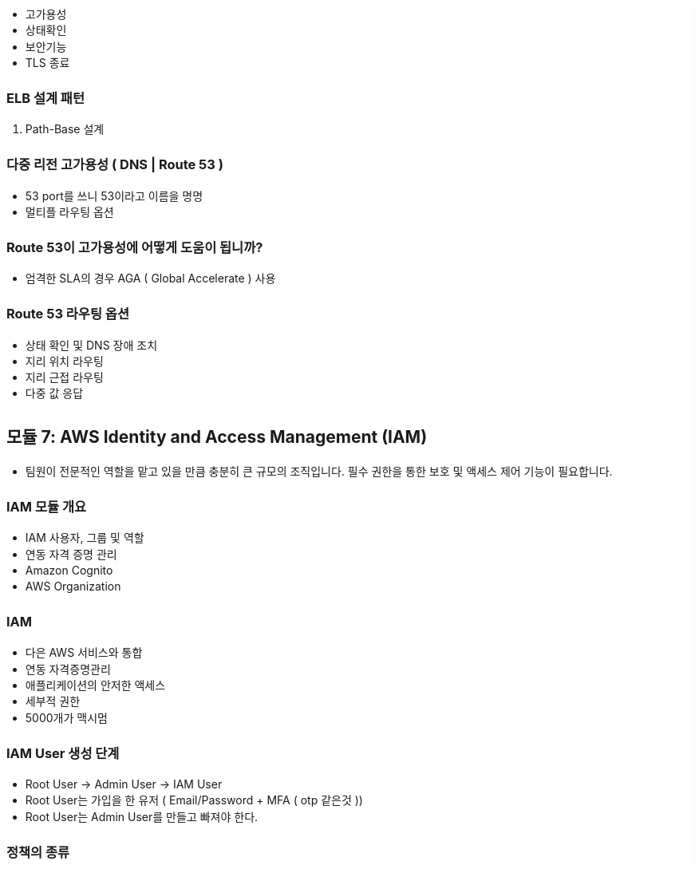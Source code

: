 - 고가용성
- 상태확인
- 보안기능
- TLS 종료

### ELB 설계 패턴

1. Path-Base 설계

### 다중 리전 고가용성 ( DNS | Route 53 )

- 53 port를 쓰니 53이라고 이름을 명명
- 멀티플 라우팅 옵션

### Route 53이 고가용성에 어떻게 도움이 됩니까?

- 엄격한 SLA의 경우 AGA ( Global Accelerate ) 사용

### Route 53 라우팅 옵션

- 상태 확인 및 DNS 장애 조치
- 지리 위치 라우팅
- 지리 근접 라우팅
- 다중 값 응답

## 모듈 7: AWS Identity and Access Management (IAM)

- 팀원이 전문적인 역할을 맡고 있을 만큼 충분히 큰 규모의 조직입니다. 필수 권한을 통한 보호 및 액세스 제어 기능이 필요합니다.

### IAM 모듈 개요

- IAM 사용자, 그룹 및 역할
- 연동 자격 증명 관리
- Amazon Cognito
- AWS Organization

### IAM

- 다은 AWS 서비스와 통합
- 연동 자격증명관리
- 애플리케이션의 안저한 액세스
- 세부적 권한
- 5000개가 맥시멈

### IAM User 생성 단계

- Root User -> Admin User -> IAM User
- Root User는 가입을 한 유저 ( Email/Password + MFA ( otp 같은것 ))
- Root User는 Admin User를 만들고 빠져야 한다.

### 정책의 종류
